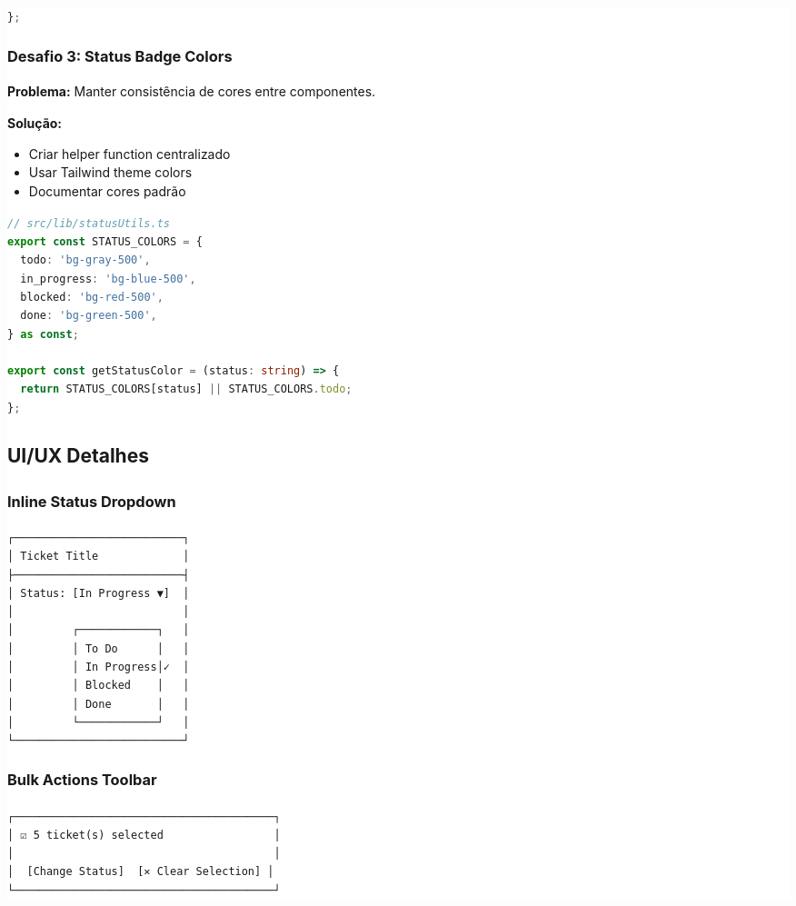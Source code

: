 ```typescript
};
```

### Desafio 3: Status Badge Colors

**Problema:** Manter consistência de cores entre componentes.

**Solução:**
- Criar helper function centralizado
- Usar Tailwind theme colors
- Documentar cores padrão

```typescript
// src/lib/statusUtils.ts
export const STATUS_COLORS = {
  todo: 'bg-gray-500',
  in_progress: 'bg-blue-500',
  blocked: 'bg-red-500',
  done: 'bg-green-500',
} as const;

export const getStatusColor = (status: string) => {
  return STATUS_COLORS[status] || STATUS_COLORS.todo;
};
```

## UI/UX Detalhes

### Inline Status Dropdown

```
┌──────────────────────────┐
│ Ticket Title             │
├──────────────────────────┤
│ Status: [In Progress ▼]  │
│                          │
│         ┌────────────┐   │
│         │ To Do      │   │
│         │ In Progress│✓  │
│         │ Blocked    │   │
│         │ Done       │   │
│         └────────────┘   │
└──────────────────────────┘
```

### Bulk Actions Toolbar

```
┌────────────────────────────────────────┐
│ ☑️ 5 ticket(s) selected                 │
│                                        │
│  [Change Status]  [✕ Clear Selection] │
└────────────────────────────────────────┘
```
